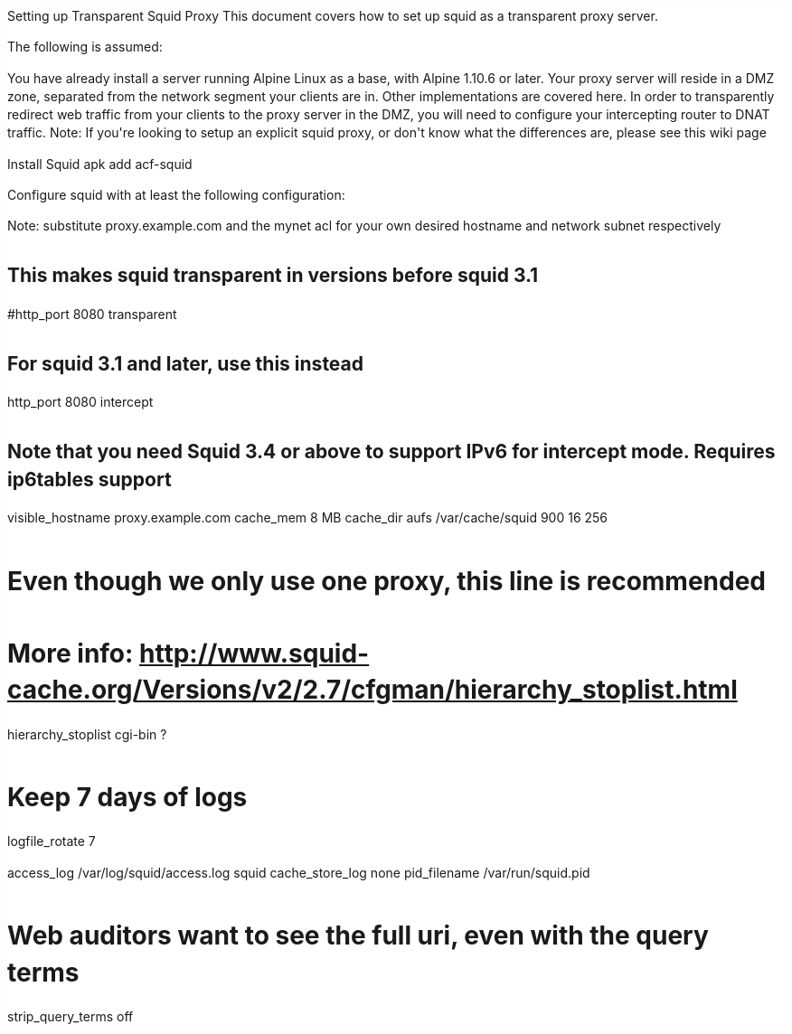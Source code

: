 Setting up Transparent Squid Proxy 
This document covers how to set up squid as a transparent proxy server.

The following is assumed:

You have already install a server running Alpine Linux as a base, with Alpine 1.10.6 or later.
Your proxy server will reside in a DMZ zone, separated from the network segment your clients are in.
Other implementations are covered here.
In order to transparently redirect web traffic from your clients to the proxy server in the DMZ, 
you will need to configure your intercepting router to DNAT traffic.
Note: If you're looking to setup an explicit squid proxy, or don't know what the differences are, 
please see this wiki page

Install Squid
apk add acf-squid

Configure squid with at least the following configuration:

Note: substitute proxy.example.com and the mynet acl for your own desired hostname 
and network subnet respectively
## This makes squid transparent in versions before squid 3.1
#http_port 8080 transparent
## For squid 3.1 and later, use this instead
http_port 8080 intercept
## Note that you need Squid 3.4 or above to support IPv6 for intercept mode. Requires ip6tables support

visible_hostname proxy.example.com
cache_mem 8 MB
cache_dir aufs /var/cache/squid 900 16 256

# Even though we only use one proxy, this line is recommended
# More info: http://www.squid-cache.org/Versions/v2/2.7/cfgman/hierarchy_stoplist.html
hierarchy_stoplist cgi-bin ?

# Keep 7 days of logs
logfile_rotate 7

access_log /var/log/squid/access.log squid
cache_store_log none
pid_filename /var/run/squid.pid

# Web auditors want to see the full uri, even with the query terms
strip_query_terms off

